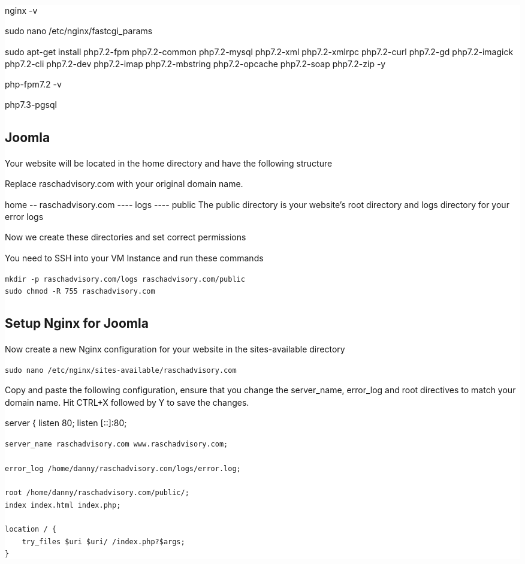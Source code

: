 


nginx -v

sudo nano /etc/nginx/fastcgi_params

sudo apt-get install php7.2-fpm php7.2-common php7.2-mysql php7.2-xml php7.2-xmlrpc php7.2-curl php7.2-gd php7.2-imagick php7.2-cli php7.2-dev php7.2-imap php7.2-mbstring php7.2-opcache php7.2-soap php7.2-zip -y


php-fpm7.2 -v

php7.3-pgsql


## Joomla

Your website will be located in the home directory and have the following structure

Replace raschadvisory.com with your original domain name.

home
-- raschadvisory.com
---- logs
---- public
The public directory is your website’s root directory and logs directory for your error logs

Now we create these directories and set correct permissions

You need to SSH into your VM Instance and run these commands
```
mkdir -p raschadvisory.com/logs raschadvisory.com/public
sudo chmod -R 755 raschadvisory.com
```
## Setup Nginx for Joomla
Now create a new Nginx configuration for your website in the sites-available directory
```
sudo nano /etc/nginx/sites-available/raschadvisory.com
```
Copy and paste the following configuration, ensure that you change the server_name, error_log and root directives to match your domain name. Hit CTRL+X followed by Y to save the changes.


server {
    listen 80;
    listen [::]:80;

    server_name raschadvisory.com www.raschadvisory.com;

    error_log /home/danny/raschadvisory.com/logs/error.log;

    root /home/danny/raschadvisory.com/public/;
    index index.html index.php;

    location / {
        try_files $uri $uri/ /index.php?$args;
    }
